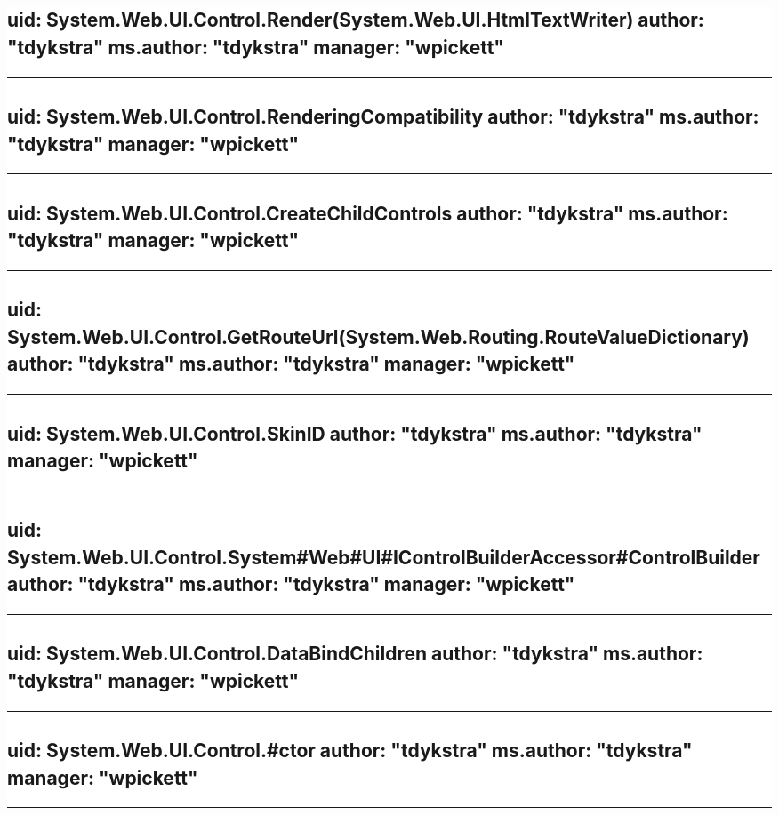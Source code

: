 uid: System.Web.UI.Control.Render(System.Web.UI.HtmlTextWriter)
author: "tdykstra"
ms.author: "tdykstra"
manager: "wpickett"
---

---
uid: System.Web.UI.Control.RenderingCompatibility
author: "tdykstra"
ms.author: "tdykstra"
manager: "wpickett"
---

---
uid: System.Web.UI.Control.CreateChildControls
author: "tdykstra"
ms.author: "tdykstra"
manager: "wpickett"
---

---
uid: System.Web.UI.Control.GetRouteUrl(System.Web.Routing.RouteValueDictionary)
author: "tdykstra"
ms.author: "tdykstra"
manager: "wpickett"
---

---
uid: System.Web.UI.Control.SkinID
author: "tdykstra"
ms.author: "tdykstra"
manager: "wpickett"
---

---
uid: System.Web.UI.Control.System#Web#UI#IControlBuilderAccessor#ControlBuilder
author: "tdykstra"
ms.author: "tdykstra"
manager: "wpickett"
---

---
uid: System.Web.UI.Control.DataBindChildren
author: "tdykstra"
ms.author: "tdykstra"
manager: "wpickett"
---

---
uid: System.Web.UI.Control.#ctor
author: "tdykstra"
ms.author: "tdykstra"
manager: "wpickett"
---

---